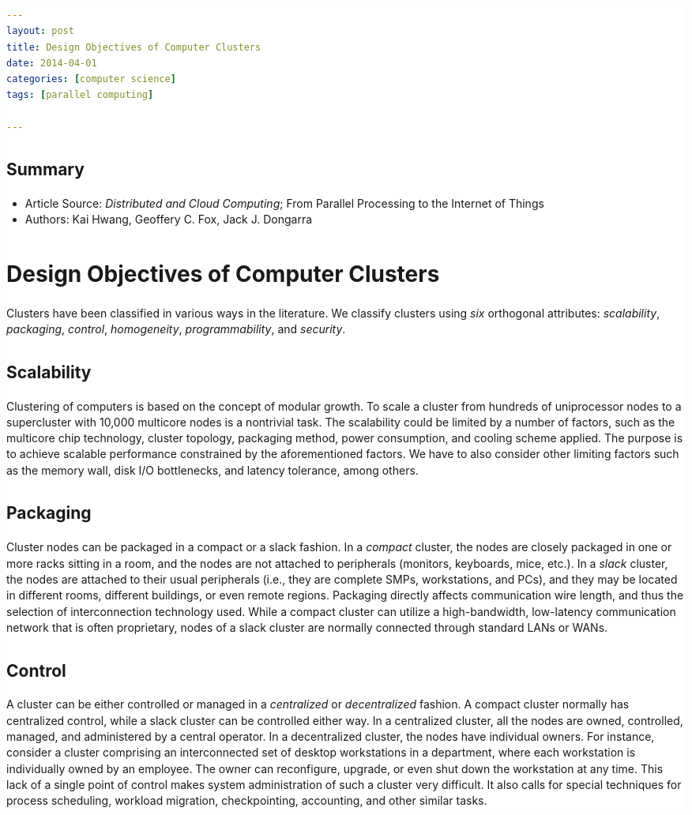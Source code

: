 ```yaml
---
layout: post
title: Design Objectives of Computer Clusters
date: 2014-04-01
categories: [computer science]
tags: [parallel computing]

---
```


## Summary

* Article Source: *Distributed and Cloud Computing*; From Parallel Processing to the Internet of Things    
* Authors: Kai Hwang, Geoffery C. Fox, Jack J. Dongarra



# Design Objectives of Computer Clusters

Clusters have been classified in various ways in the literature. We classify clusters using *six* orthogonal attributes: *scalability*, *packaging*, *control*, *homogeneity*, *programmability*, and *security*.


Scalability
---
Clustering of computers is based on the concept of modular growth. To scale a cluster from hundreds of uniprocessor nodes to a supercluster with 10,000 multicore nodes is a nontrivial task. The scalability could be limited by a number of factors, such as the multicore chip technology, cluster topology, packaging method, power consumption, and cooling scheme applied. The purpose is to achieve scalable performance constrained by the aforementioned factors. We have to also consider other limiting factors such as the memory wall, disk I/O bottlenecks, and latency tolerance, among others.

Packaging
---
Cluster nodes can be packaged in a compact or a slack fashion. In a *compact* cluster, the nodes are closely packaged in one or more racks sitting in a room, and the nodes are not attached to peripherals (monitors, keyboards, mice, etc.). In a *slack* cluster, the nodes are attached to their usual peripherals (i.e., they are complete SMPs, workstations, and PCs), and they may be located in different rooms, different buildings, or even remote regions. Packaging directly affects communication wire length, and thus the selection of interconnection technology used. While a compact cluster can utilize a high-bandwidth, low-latency communication network that is often proprietary, nodes of a slack cluster are normally connected through standard LANs or WANs.

Control
---
A cluster can be either controlled or managed in a *centralized* or *decentralized* fashion. A compact cluster normally has centralized control, while a slack cluster can be controlled either way. In a centralized cluster, all the nodes are owned, controlled, managed, and administered by a central operator. In a decentralized cluster, the nodes have individual owners. For instance, consider a cluster comprising an interconnected set of desktop workstations in a department, where each workstation is individually owned by an employee. The owner can reconfigure, upgrade, or even shut down the workstation at any time. This lack of a single point of control makes system administration of such a cluster very difficult. It also calls for special techniques for process scheduling, workload migration, checkpointing, accounting, and other similar tasks.
